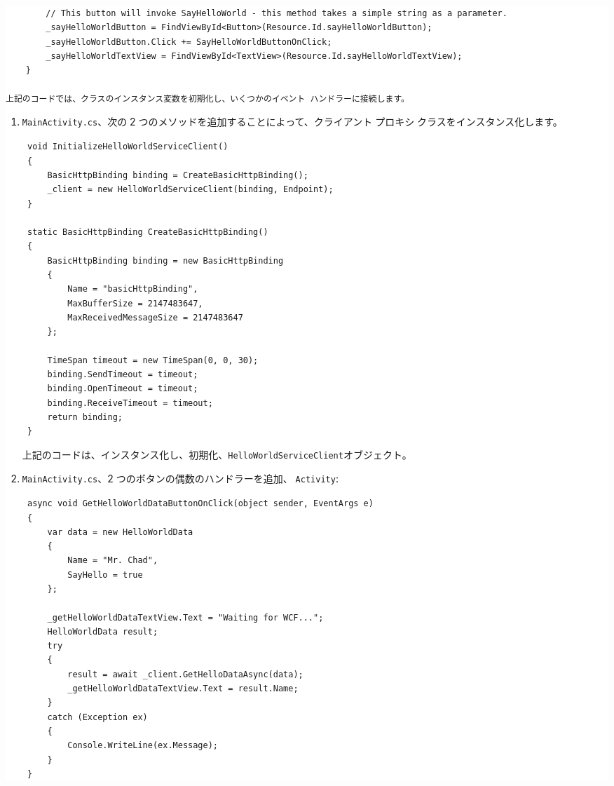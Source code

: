             // This button will invoke SayHelloWorld - this method takes a simple string as a parameter.
            _sayHelloWorldButton = FindViewById<Button>(Resource.Id.sayHelloWorldButton);
            _sayHelloWorldButton.Click += SayHelloWorldButtonOnClick;
            _sayHelloWorldTextView = FindViewById<TextView>(Resource.Id.sayHelloWorldTextView);
        }

    上記のコードでは、クラスのインスタンス変数を初期化し、いくつかのイベント ハンドラーに接続します。

1. `MainActivity.cs`、次の 2 つのメソッドを追加することによって、クライアント プロキシ クラスをインスタンス化します。

        void InitializeHelloWorldServiceClient()
        {
            BasicHttpBinding binding = CreateBasicHttpBinding();
            _client = new HelloWorldServiceClient(binding, Endpoint);
        }

        static BasicHttpBinding CreateBasicHttpBinding()
        {
            BasicHttpBinding binding = new BasicHttpBinding
            {
                Name = "basicHttpBinding",
                MaxBufferSize = 2147483647,
                MaxReceivedMessageSize = 2147483647
            };

            TimeSpan timeout = new TimeSpan(0, 0, 30);
            binding.SendTimeout = timeout;
            binding.OpenTimeout = timeout;
            binding.ReceiveTimeout = timeout;
            return binding;
        }

    上記のコードは、インスタンス化し、初期化、`HelloWorldServiceClient`オブジェクト。

1. `MainActivity.cs`、2 つのボタンの偶数のハンドラーを追加、 `Activity`:

        async void GetHelloWorldDataButtonOnClick(object sender, EventArgs e)
        {
            var data = new HelloWorldData
            {
                Name = "Mr. Chad",
                SayHello = true
            };

            _getHelloWorldDataTextView.Text = "Waiting for WCF...";
            HelloWorldData result;
            try
            {
                result = await _client.GetHelloDataAsync(data);
                _getHelloWorldDataTextView.Text = result.Name;
            }
            catch (Exception ex)
            {
                Console.WriteLine(ex.Message);
            }
        }
